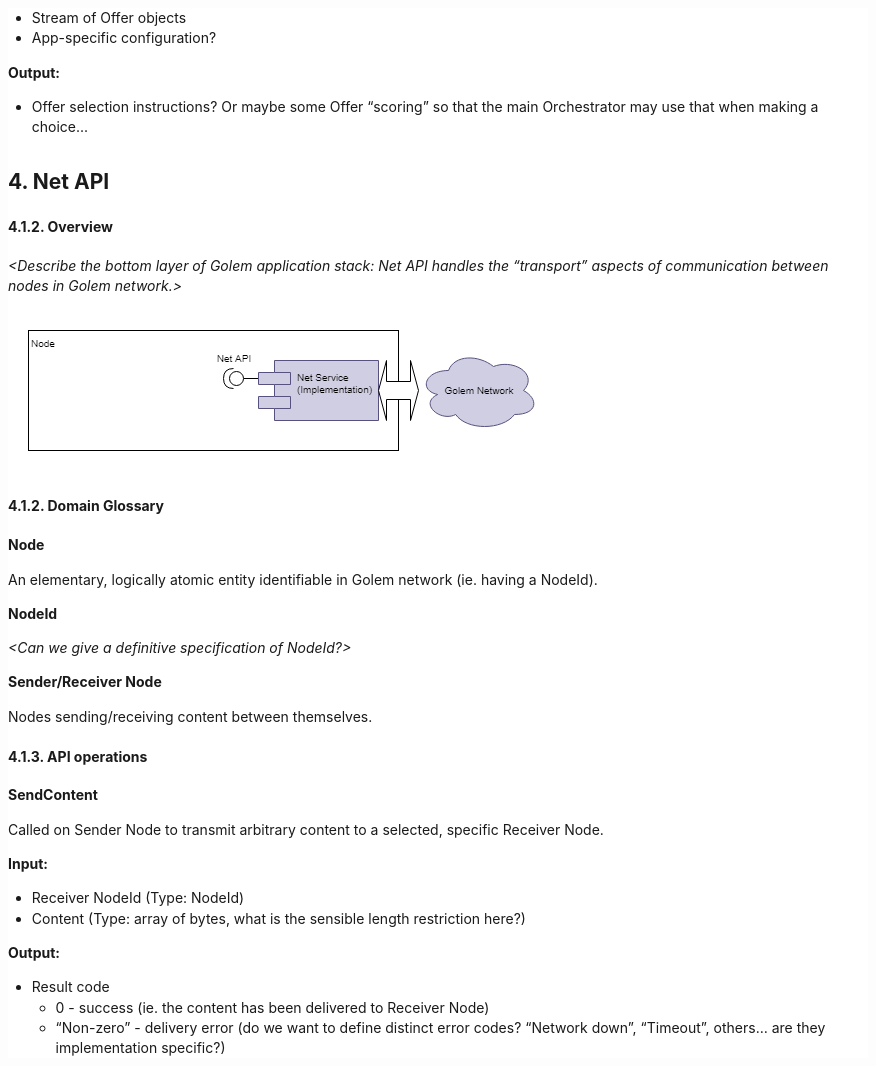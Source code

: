 * Stream of Offer objects
* App-specific configuration?

**Output:**

* Offer selection instructions? Or maybe some Offer “scoring” so that the main Orchestrator may use that when making a choice...

## 4. Net API

#### 4.1.2. Overview

_&lt;Describe the bottom layer of Golem application stack: Net API handles the “transport” aspects of communication between nodes in Golem network.&gt;_

![](../.gitbook/assets/4%20%283%29.png)

#### 4.1.2. Domain Glossary

**Node**

An elementary, logically atomic entity identifiable in Golem network \(ie. having a NodeId\).

**NodeId**

_&lt;Can we give a definitive specification of NodeId?&gt;_

**Sender/Receiver Node**

Nodes sending/receiving content between themselves.

#### 4.1.3. API operations

**SendContent**

Called on Sender Node to transmit arbitrary content to a selected, specific Receiver Node.

**Input:**

* Receiver NodeId \(Type: NodeId\)
* Content \(Type: array of bytes, what is the sensible length restriction here?\)

**Output:**

* Result code
  * 0 - success \(ie. the content has been delivered to Receiver Node\)
  * “Non-zero” - delivery error \(do we want to define distinct error codes? “Network down”, “Timeout”, others… are they implementation specific?\)
